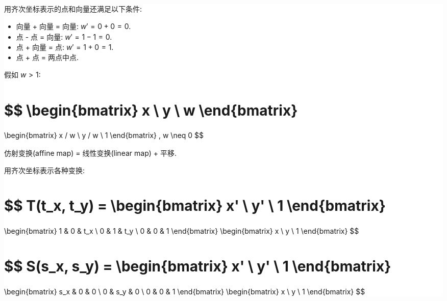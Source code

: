 用齐次坐标表示的点和向量还满足以下条件:  

- 向量 + 向量 = 向量: $w' = 0 + 0 = 0$.
- 点 - 点 = 向量: $w' = 1 - 1 = 0$.
- 点 + 向量 = 点: $w' = 1 + 0 = 1$.
- 点 + 点 = 两点中点.

假如 $w > 1$:  

$$
\begin{bmatrix}
  x \\
  y \\
  w
\end{bmatrix}
=
\begin{bmatrix}
  x / w \\
  y / w \\
  1
\end{bmatrix}
, w \neq 0
$$

仿射变换(affine map) = 线性变换(linear map) + 平移.  

用齐次坐标表示各种变换:  

$$
T(t_x, t_y) =
\begin{bmatrix}
  x' \\
  y' \\
  1
\end{bmatrix}
=
\begin{bmatrix}
  1 & 0 & t_x \\
  0 & 1 & t_y \\
  0 & 0 & 1
\end{bmatrix}
\begin{bmatrix}
  x \\
  y \\
  1
\end{bmatrix}
$$

$$
S(s_x, s_y) =
\begin{bmatrix}
  x' \\
  y' \\
  1
\end{bmatrix}
=
\begin{bmatrix}
  s_x & 0   & 0 \\
  0   & s_y & 0 \\
  0   & 0   & 1
\end{bmatrix}
\begin{bmatrix}
  x \\
  y \\
  1
\end{bmatrix}
$$